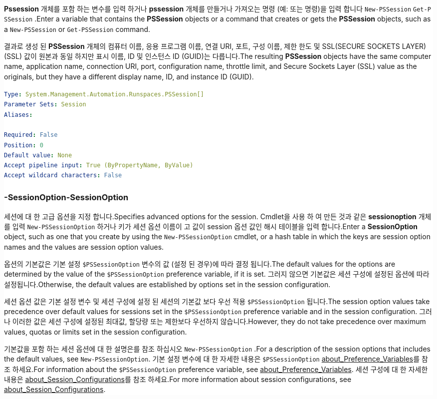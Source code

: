 <span data-ttu-id="95bed-323">**Pssession** 개체를 포함 하는 변수를 입력 하거나 **pssession** 개체를 만들거나 가져오는 명령 (예: 또는 명령)을 입력 합니다 `New-PSSession` `Get-PSSession` .</span><span class="sxs-lookup"><span data-stu-id="95bed-323">Enter a variable that contains the **PSSession** objects or a command that creates or gets the **PSSession** objects, such as a `New-PSSession` or `Get-PSSession` command.</span></span>

<span data-ttu-id="95bed-324">결과로 생성 된 **PSSession** 개체의 컴퓨터 이름, 응용 프로그램 이름, 연결 URI, 포트, 구성 이름, 제한 한도 및 SSL(SECURE SOCKETS LAYER) (SSL) 값이 원본과 동일 하지만 표시 이름, ID 및 인스턴스 ID (GUID)는 다릅니다.</span><span class="sxs-lookup"><span data-stu-id="95bed-324">The resulting **PSSession** objects have the same computer name, application name, connection URI, port, configuration name, throttle limit, and Secure Sockets Layer (SSL) value as the originals, but they have a different display name, ID, and instance ID (GUID).</span></span>

```yaml
Type: System.Management.Automation.Runspaces.PSSession[]
Parameter Sets: Session
Aliases:

Required: False
Position: 0
Default value: None
Accept pipeline input: True (ByPropertyName, ByValue)
Accept wildcard characters: False
```

### <span data-ttu-id="95bed-325">-SessionOption</span><span class="sxs-lookup"><span data-stu-id="95bed-325">-SessionOption</span></span>

<span data-ttu-id="95bed-326">세션에 대 한 고급 옵션을 지정 합니다.</span><span class="sxs-lookup"><span data-stu-id="95bed-326">Specifies advanced options for the session.</span></span> <span data-ttu-id="95bed-327">Cmdlet을 사용 하 여 만든 것과 같은 **sessionoption** 개체를 입력 `New-PSSessionOption` 하거나 키가 세션 옵션 이름이 고 값이 session 옵션 값인 해시 테이블을 입력 합니다.</span><span class="sxs-lookup"><span data-stu-id="95bed-327">Enter a **SessionOption** object, such as one that you create by using the `New-PSSessionOption` cmdlet, or a hash table in which the keys are session option names and the values are session option values.</span></span>

<span data-ttu-id="95bed-328">옵션의 기본값은 기본 설정 `$PSSessionOption` 변수의 값 (설정 된 경우)에 따라 결정 됩니다.</span><span class="sxs-lookup"><span data-stu-id="95bed-328">The default values for the options are determined by the value of the `$PSSessionOption` preference variable, if it is set.</span></span> <span data-ttu-id="95bed-329">그러지 않으면 기본값은 세션 구성에 설정된 옵션에 따라 설정됩니다.</span><span class="sxs-lookup"><span data-stu-id="95bed-329">Otherwise, the default values are established by options set in the session configuration.</span></span>

<span data-ttu-id="95bed-330">세션 옵션 값은 기본 설정 변수 및 세션 구성에 설정 된 세션의 기본값 보다 우선 적용 `$PSSessionOption` 됩니다.</span><span class="sxs-lookup"><span data-stu-id="95bed-330">The session option values take precedence over default values for sessions set in the `$PSSessionOption` preference variable and in the session configuration.</span></span> <span data-ttu-id="95bed-331">그러나 이러한 값은 세션 구성에 설정된 최대값, 할당량 또는 제한보다 우선하지 않습니다.</span><span class="sxs-lookup"><span data-stu-id="95bed-331">However, they do not take precedence over maximum values, quotas or limits set in the session configuration.</span></span>

<span data-ttu-id="95bed-332">기본값을 포함 하는 세션 옵션에 대 한 설명은를 참조 하십시오 `New-PSSessionOption` .</span><span class="sxs-lookup"><span data-stu-id="95bed-332">For a description of the session options that includes the default values, see `New-PSSessionOption`.</span></span> <span data-ttu-id="95bed-333">기본 설정 변수에 대 한 자세한 내용은 `$PSSessionOption` [about_Preference_Variables](About/about_Preference_Variables.md)를 참조 하세요.</span><span class="sxs-lookup"><span data-stu-id="95bed-333">For information about the `$PSSessionOption` preference variable, see [about_Preference_Variables](About/about_Preference_Variables.md).</span></span> <span data-ttu-id="95bed-334">세션 구성에 대 한 자세한 내용은 [about_Session_Configurations](About/about_Session_Configurations.md)를 참조 하세요.</span><span class="sxs-lookup"><span data-stu-id="95bed-334">For more information about session configurations, see [about_Session_Configurations](About/about_Session_Configurations.md).</span></span>
